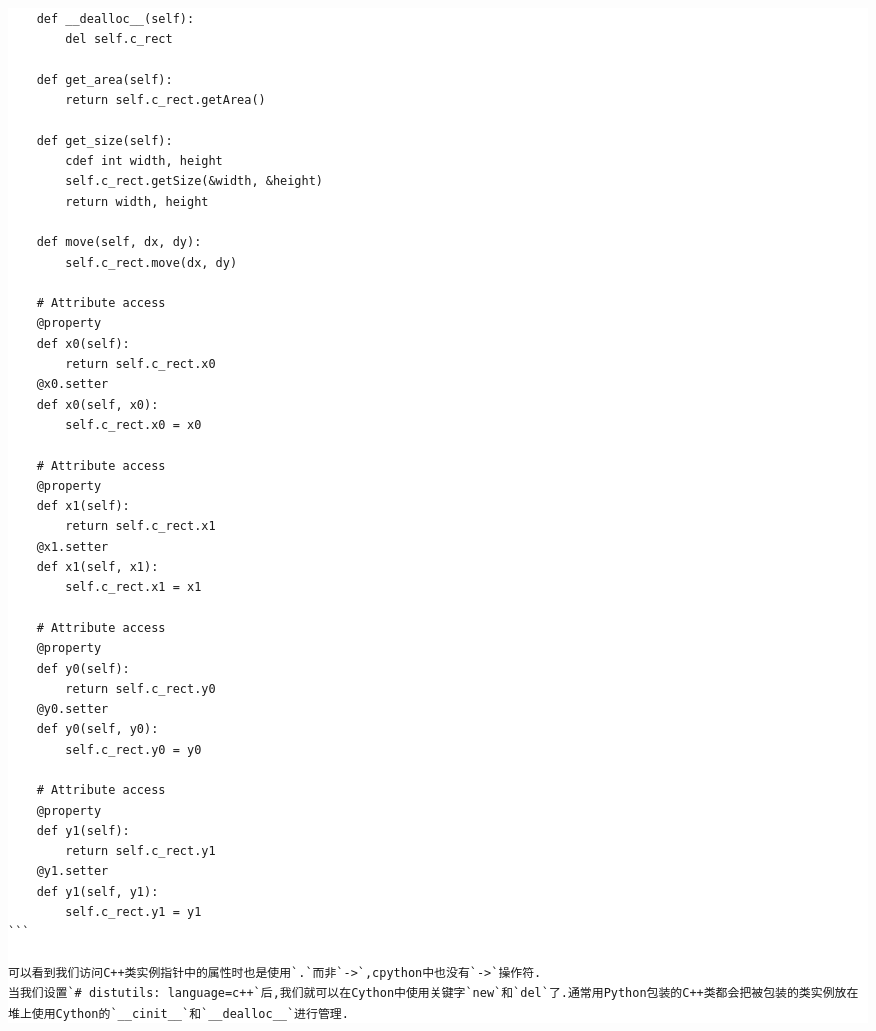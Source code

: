        def __dealloc__(self):
            del self.c_rect

        def get_area(self):
            return self.c_rect.getArea()

        def get_size(self):
            cdef int width, height
            self.c_rect.getSize(&width, &height)
            return width, height

        def move(self, dx, dy):
            self.c_rect.move(dx, dy)

        # Attribute access
        @property
        def x0(self):
            return self.c_rect.x0
        @x0.setter
        def x0(self, x0):
            self.c_rect.x0 = x0

        # Attribute access
        @property
        def x1(self):
            return self.c_rect.x1
        @x1.setter
        def x1(self, x1):
            self.c_rect.x1 = x1

        # Attribute access
        @property
        def y0(self):
            return self.c_rect.y0
        @y0.setter
        def y0(self, y0):
            self.c_rect.y0 = y0

        # Attribute access
        @property
        def y1(self):
            return self.c_rect.y1
        @y1.setter
        def y1(self, y1):
            self.c_rect.y1 = y1
    ```

    可以看到我们访问C++类实例指针中的属性时也是使用`.`而非`->`,cpython中也没有`->`操作符.
    当我们设置`# distutils: language=c++`后,我们就可以在Cython中使用关键字`new`和`del`了.通常用Python包装的C++类都会把被包装的类实例放在堆上使用Cython的`__cinit__`和`__dealloc__`进行管理.
